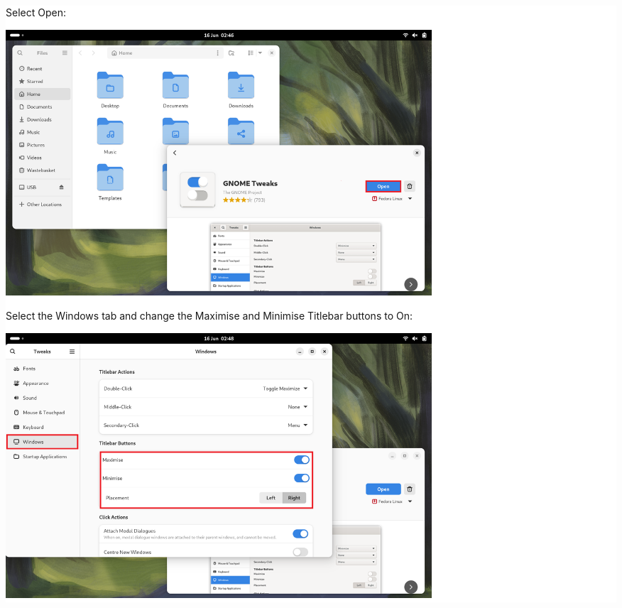 Select Open:

<img src="./images/tweaks_extensions/img_004.png" alt="img_004" width="600"/>

Select the Windows tab and change the Maximise and Minimise Titlebar buttons to On:

<img src="./images/tweaks_extensions/img_005.png" alt="img_005" width="600"/>

